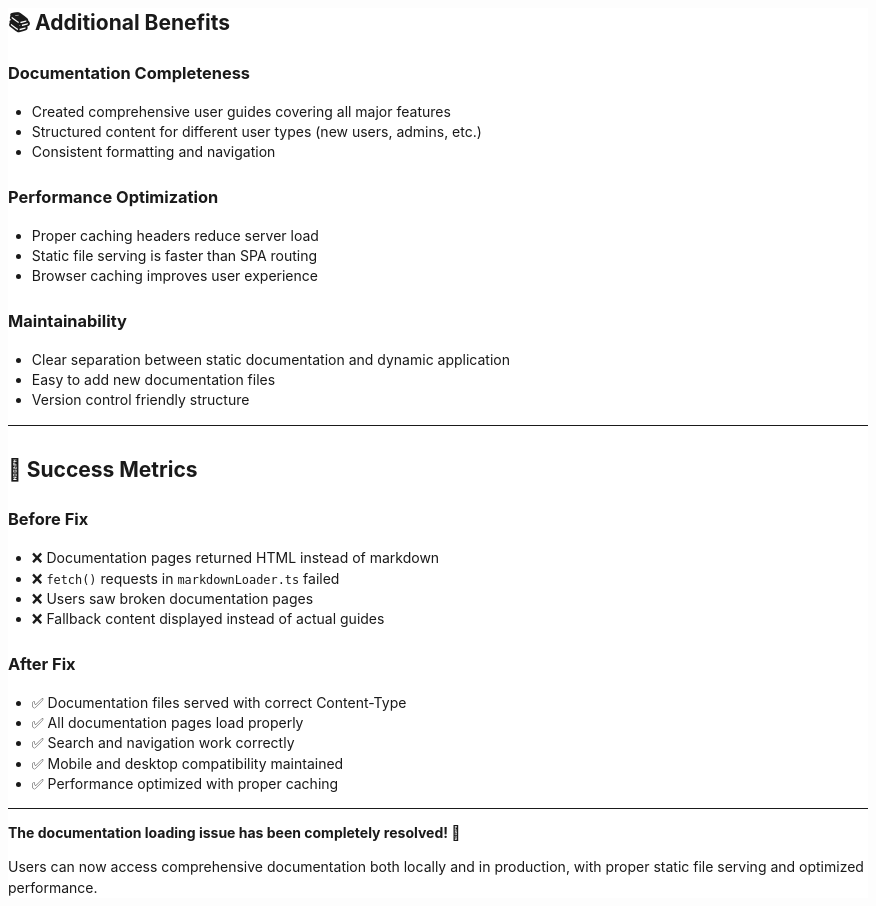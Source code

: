 
## 📚 Additional Benefits

### Documentation Completeness
- Created comprehensive user guides covering all major features
- Structured content for different user types (new users, admins, etc.)
- Consistent formatting and navigation

### Performance Optimization
- Proper caching headers reduce server load
- Static file serving is faster than SPA routing
- Browser caching improves user experience

### Maintainability
- Clear separation between static documentation and dynamic application
- Easy to add new documentation files
- Version control friendly structure

---

## 🎉 Success Metrics

### Before Fix
- ❌ Documentation pages returned HTML instead of markdown
- ❌ `fetch()` requests in `markdownLoader.ts` failed
- ❌ Users saw broken documentation pages
- ❌ Fallback content displayed instead of actual guides

### After Fix
- ✅ Documentation files served with correct Content-Type
- ✅ All documentation pages load properly
- ✅ Search and navigation work correctly
- ✅ Mobile and desktop compatibility maintained
- ✅ Performance optimized with proper caching

---

**The documentation loading issue has been completely resolved! 🚀**

Users can now access comprehensive documentation both locally and in production, with proper static file serving and optimized performance.
